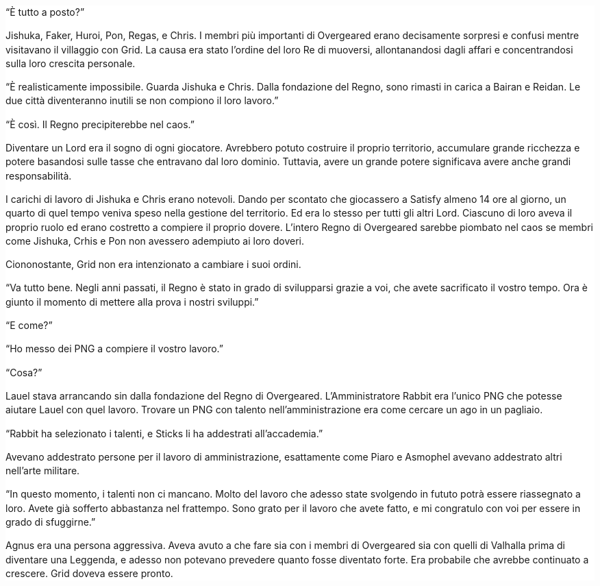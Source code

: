 
“È tutto a posto?”


Jishuka, Faker, Huroi, Pon, Regas, e Chris. I membri più importanti di Overgeared erano decisamente sorpresi e confusi mentre visitavano il villaggio con Grid. La causa era stato l’ordine del loro Re di muoversi, allontanandosi dagli affari e concentrandosi sulla loro crescita personale.


“È realisticamente impossibile. Guarda Jishuka e Chris. Dalla fondazione del Regno, sono rimasti in carica a Bairan e Reidan. Le due città diventeranno inutili se non compiono il loro lavoro.”


“È così. Il Regno precipiterebbe nel caos.”


Diventare un Lord era il sogno di ogni giocatore. Avrebbero potuto costruire il proprio territorio, accumulare grande ricchezza e potere basandosi sulle tasse che entravano dal loro dominio. Tuttavia, avere un grande potere significava avere anche grandi responsabilità.


I carichi di lavoro di Jishuka e Chris erano notevoli. Dando per scontato che giocassero a Satisfy almeno 14 ore al giorno, un quarto di quel tempo veniva speso nella gestione del territorio. Ed era lo stesso per tutti gli altri Lord. Ciascuno di loro aveva il proprio ruolo ed erano costretto a compiere il proprio dovere. L’intero Regno di Overgeared sarebbe piombato nel caos se membri come Jishuka, Crhis e Pon non avessero adempiuto ai loro doveri.


Ciononostante, Grid non era intenzionato a cambiare i suoi ordini.


“Va tutto bene. Negli anni passati, il Regno è stato in grado di svilupparsi grazie a voi, che avete sacrificato il vostro tempo. Ora è giunto il momento di mettere alla prova i nostri sviluppi.”


“E come?”


“Ho messo dei PNG a compiere il vostro lavoro.”


“Cosa?”


Lauel stava arrancando sin dalla fondazione del Regno di Overgeared. L’Amministratore Rabbit era l’unico PNG che potesse aiutare Lauel con quel lavoro. Trovare un PNG con talento nell’amministrazione era come cercare un ago in un pagliaio.


“Rabbit ha selezionato i talenti, e Sticks li ha addestrati all’accademia.”


Avevano addestrato persone per il lavoro di amministrazione, esattamente come Piaro e Asmophel avevano addestrato altri nell’arte militare.


“In questo momento, i talenti non ci mancano. Molto del lavoro che adesso state svolgendo in fututo potrà essere riassegnato a loro. Avete già sofferto abbastanza nel frattempo. Sono grato per il lavoro che avete fatto, e mi congratulo con voi per essere in grado di sfuggirne.”


Agnus era una persona aggressiva. Aveva avuto a che fare sia con i membri di Overgeared sia con quelli di Valhalla prima di diventare una Leggenda, e adesso non potevano prevedere quanto fosse diventato forte. Era probabile che avrebbe continuato a crescere. Grid doveva essere pronto.
